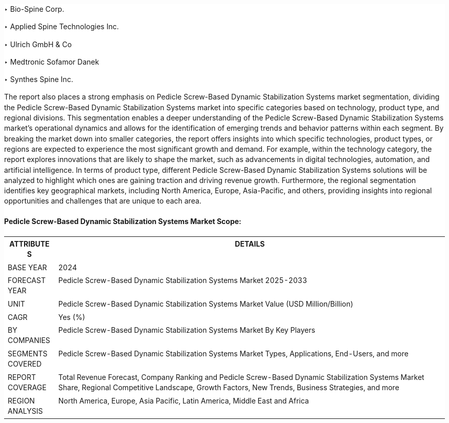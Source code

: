 ‣ Bio-Spine Corp.

‣ Applied Spine Technologies Inc.

‣ Ulrich GmbH & Co

‣ Medtronic Sofamor Danek

‣ Synthes Spine Inc.

The report also places a strong emphasis on Pedicle Screw-Based Dynamic Stabilization Systems market segmentation, dividing the Pedicle Screw-Based Dynamic Stabilization Systems market into specific categories based on technology, product type, and regional divisions. This segmentation enables a deeper understanding of the Pedicle Screw-Based Dynamic Stabilization Systems market’s operational dynamics and allows for the identification of emerging trends and behavior patterns within each segment. By breaking the market down into smaller categories, the report offers insights into which specific technologies, product types, or regions are expected to experience the most significant growth and demand. For example, within the technology category, the report explores innovations that are likely to shape the market, such as advancements in digital technologies, automation, and artificial intelligence. In terms of product type, different Pedicle Screw-Based Dynamic Stabilization Systems solutions will be analyzed to highlight which ones are gaining traction and driving revenue growth. Furthermore, the regional segmentation identifies key geographical markets, including North America, Europe, Asia-Pacific, and others, providing insights into regional opportunities and challenges that are unique to each area.

<h4>Pedicle Screw-Based Dynamic Stabilization Systems Market Scope:</h4>
<table>
<tr>
<th>ATTRIBUTES</th>
<th>DETAILS</th>
</tr>
<tr>
<td>BASE YEAR</td>
<td>2024</td>
</tr>
<tr>
<td>FORECAST YEAR</td>
<td>Pedicle Screw-Based Dynamic Stabilization Systems Market 2025-2033</td>
</tr>
<tr>
<td>UNIT</td>
<td>Pedicle Screw-Based Dynamic Stabilization Systems Market Value (USD Million/Billion)</td>
<tr>
<td>CAGR</td>
<td>Yes (%)</td>
</tr>
</tr>
<tr>
<td>BY COMPANIES</td>
<td>Pedicle Screw-Based Dynamic Stabilization Systems Market By Key Players</td>
</tr>
<tr>
<td>SEGMENTS COVERED</td>
<td>Pedicle Screw-Based Dynamic Stabilization Systems Market Types, Applications, End-Users, and more</td>
</tr>
<tr>
<td>REPORT COVERAGE</td>
<td>Total Revenue Forecast, Company Ranking and Pedicle Screw-Based Dynamic Stabilization Systems Market Share, Regional Competitive Landscape, Growth Factors, New Trends, Business Strategies, and more</td>
</tr>
<tr>
<td>REGION ANALYSIS</td>
<td>North America, Europe, Asia Pacific, Latin America, Middle East and Africa</td>
</tr>